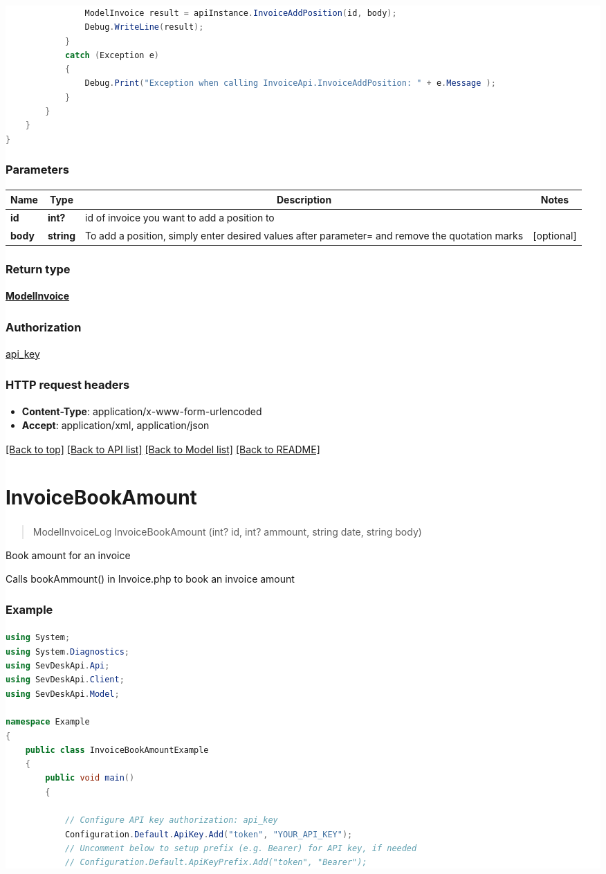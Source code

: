 ```csharp
                ModelInvoice result = apiInstance.InvoiceAddPosition(id, body);
                Debug.WriteLine(result);
            }
            catch (Exception e)
            {
                Debug.Print("Exception when calling InvoiceApi.InvoiceAddPosition: " + e.Message );
            }
        }
    }
}
```

### Parameters

Name | Type | Description  | Notes
------------- | ------------- | ------------- | -------------
 **id** | **int?**| id of invoice you want to add a position to | 
 **body** | **string**| To add a position, simply enter desired values after parameter&#x3D; and remove the quotation marks | [optional] 

### Return type

[**ModelInvoice**](ModelInvoice.md)

### Authorization

[api_key](../README.md#api_key)

### HTTP request headers

 - **Content-Type**: application/x-www-form-urlencoded
 - **Accept**: application/xml, application/json

[[Back to top]](#) [[Back to API list]](../README.md#documentation-for-api-endpoints) [[Back to Model list]](../README.md#documentation-for-models) [[Back to README]](../README.md)

<a name="invoicebookamount"></a>
# **InvoiceBookAmount**
> ModelInvoiceLog InvoiceBookAmount (int? id, int? ammount, string date, string body)

Book amount for an invoice

Calls bookAmmount() in Invoice.php to book an invoice amount

### Example
```csharp
using System;
using System.Diagnostics;
using SevDeskApi.Api;
using SevDeskApi.Client;
using SevDeskApi.Model;

namespace Example
{
    public class InvoiceBookAmountExample
    {
        public void main()
        {
            
            // Configure API key authorization: api_key
            Configuration.Default.ApiKey.Add("token", "YOUR_API_KEY");
            // Uncomment below to setup prefix (e.g. Bearer) for API key, if needed
            // Configuration.Default.ApiKeyPrefix.Add("token", "Bearer");

```